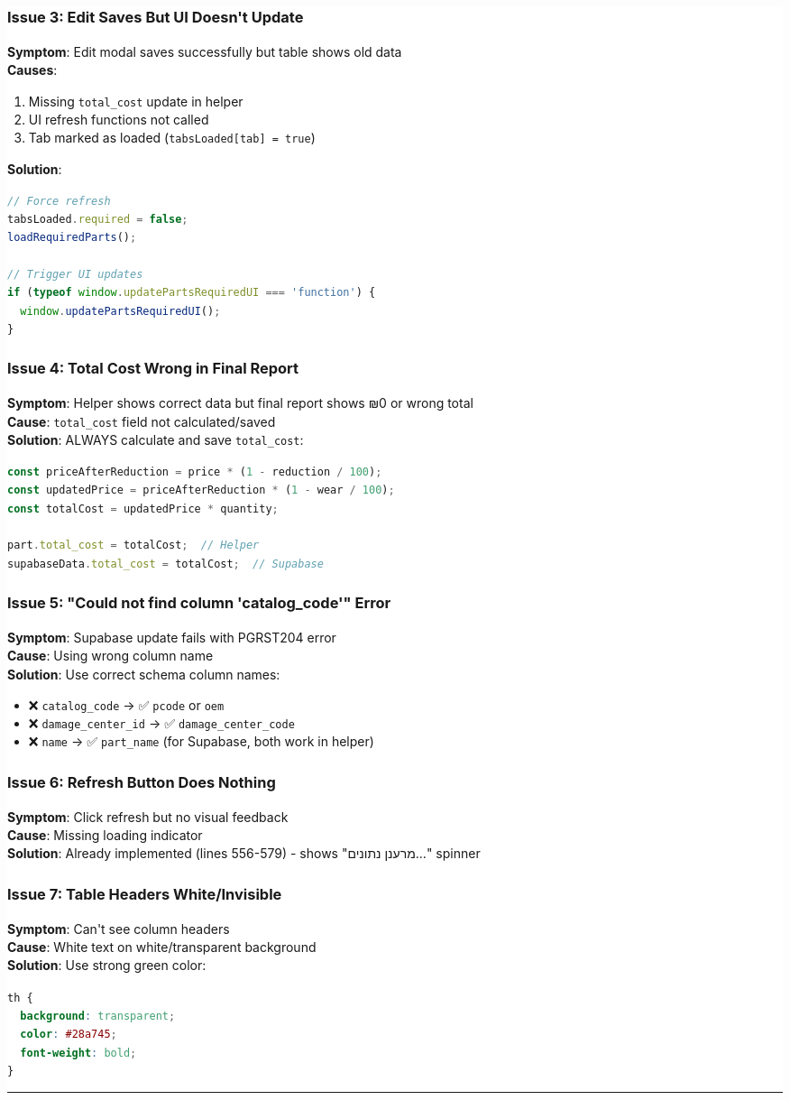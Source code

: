 ### Issue 3: Edit Saves But UI Doesn't Update
**Symptom**: Edit modal saves successfully but table shows old data  
**Causes**:
1. Missing `total_cost` update in helper
2. UI refresh functions not called
3. Tab marked as loaded (`tabsLoaded[tab] = true`)

**Solution**:
```javascript
// Force refresh
tabsLoaded.required = false;
loadRequiredParts();

// Trigger UI updates
if (typeof window.updatePartsRequiredUI === 'function') {
  window.updatePartsRequiredUI();
}
```

### Issue 4: Total Cost Wrong in Final Report
**Symptom**: Helper shows correct data but final report shows ₪0 or wrong total  
**Cause**: `total_cost` field not calculated/saved  
**Solution**: ALWAYS calculate and save `total_cost`:
```javascript
const priceAfterReduction = price * (1 - reduction / 100);
const updatedPrice = priceAfterReduction * (1 - wear / 100);
const totalCost = updatedPrice * quantity;

part.total_cost = totalCost;  // Helper
supabaseData.total_cost = totalCost;  // Supabase
```

### Issue 5: "Could not find column 'catalog_code'" Error
**Symptom**: Supabase update fails with PGRST204 error  
**Cause**: Using wrong column name  
**Solution**: Use correct schema column names:
- ❌ `catalog_code` → ✅ `pcode` or `oem`
- ❌ `damage_center_id` → ✅ `damage_center_code`
- ❌ `name` → ✅ `part_name` (for Supabase, both work in helper)

### Issue 6: Refresh Button Does Nothing
**Symptom**: Click refresh but no visual feedback  
**Cause**: Missing loading indicator  
**Solution**: Already implemented (lines 556-579) - shows "מרענן נתונים..." spinner

### Issue 7: Table Headers White/Invisible
**Symptom**: Can't see column headers  
**Cause**: White text on white/transparent background  
**Solution**: Use strong green color:
```css
th {
  background: transparent;
  color: #28a745;
  font-weight: bold;
}
```

---